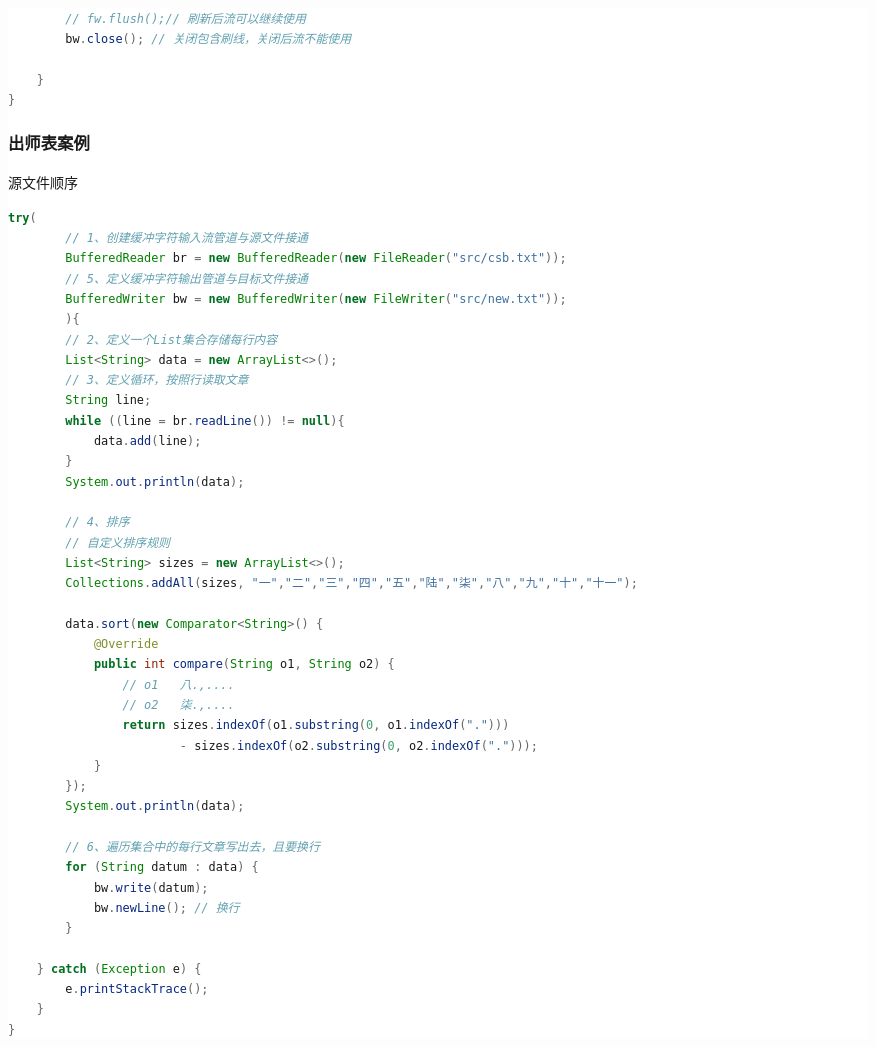```java
        // fw.flush();// 刷新后流可以继续使用
        bw.close(); // 关闭包含刷线，关闭后流不能使用

    }
}
```

### 出师表案例

源文件顺序


```java
try(
        // 1、创建缓冲字符输入流管道与源文件接通
        BufferedReader br = new BufferedReader(new FileReader("src/csb.txt"));
        // 5、定义缓冲字符输出管道与目标文件接通
        BufferedWriter bw = new BufferedWriter(new FileWriter("src/new.txt"));
        ){
        // 2、定义一个List集合存储每行内容
        List<String> data = new ArrayList<>();
        // 3、定义循环，按照行读取文章
        String line;
        while ((line = br.readLine()) != null){
            data.add(line);
        }
        System.out.println(data);

        // 4、排序
        // 自定义排序规则
        List<String> sizes = new ArrayList<>();
        Collections.addAll(sizes, "一","二","三","四","五","陆","柒","八","九","十","十一");

        data.sort(new Comparator<String>() {
            @Override
            public int compare(String o1, String o2) {
                // o1   八.,....
                // o2   柒.,....
                return sizes.indexOf(o1.substring(0, o1.indexOf(".")))
                        - sizes.indexOf(o2.substring(0, o2.indexOf(".")));
            }
        });
        System.out.println(data);

        // 6、遍历集合中的每行文章写出去，且要换行
        for (String datum : data) {
            bw.write(datum);
            bw.newLine(); // 换行
        }

    } catch (Exception e) {
        e.printStackTrace();
    }
}
```
